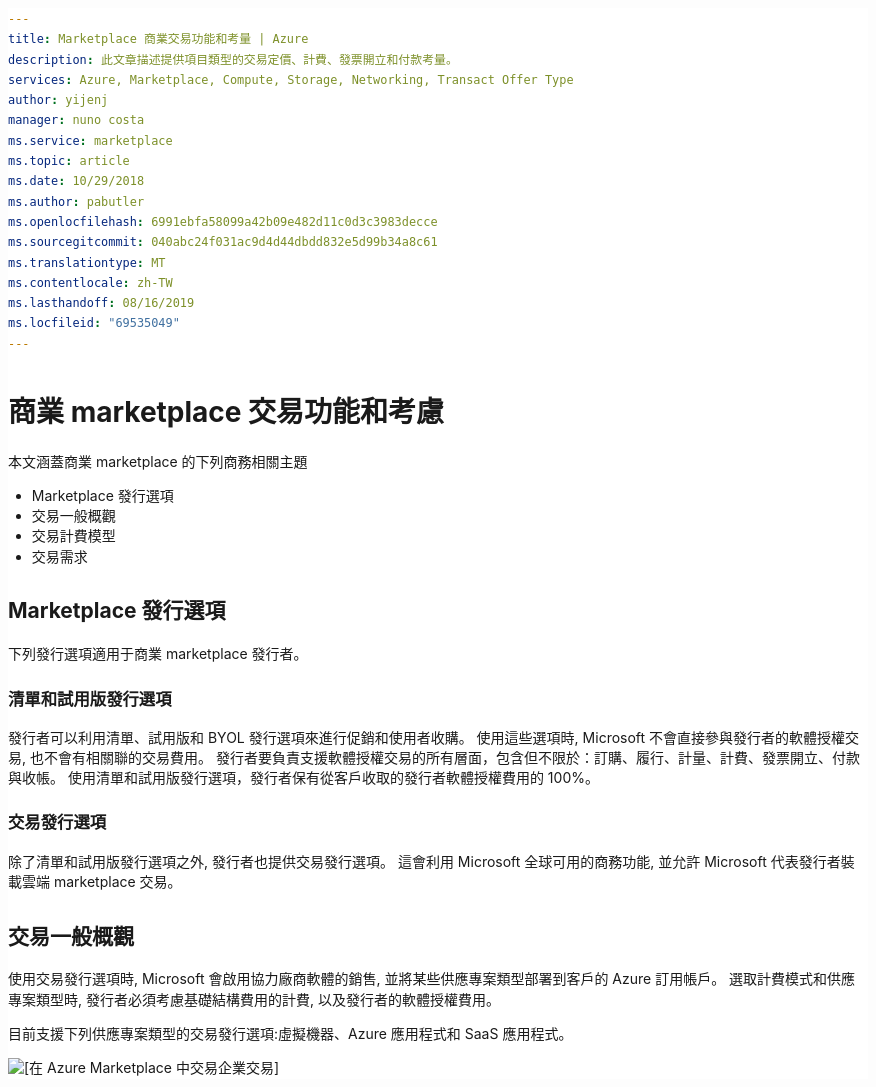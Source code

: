 ```yaml
---
title: Marketplace ‎商業交易功能和考量 | Azure
description: 此文章描述提供項目類型的交易定價、計費、發票開立和付款考量。
services: Azure, Marketplace, Compute, Storage, Networking, Transact Offer Type
author: yijenj
manager: nuno costa
ms.service: marketplace
ms.topic: article
ms.date: 10/29/2018
ms.author: pabutler
ms.openlocfilehash: 6991ebfa58099a42b09e482d11c0d3c3983decce
ms.sourcegitcommit: 040abc24f031ac9d4d44dbdd832e5d99b34a8c61
ms.translationtype: MT
ms.contentlocale: zh-TW
ms.lasthandoff: 08/16/2019
ms.locfileid: "69535049"
---
```

# <a name="commercial-marketplace-transaction-capabilities-and-considerations"></a>商業 marketplace 交易功能和考慮

本文涵蓋商業 marketplace 的下列商務相關主題

* Marketplace 發行選項
* 交易一般概觀
* 交易計費模型
* 交易需求

## <a name="marketplace-publishing-options"></a>Marketplace 發行選項

下列發行選項適用于商業 marketplace 發行者。

### <a name="list--trial-publishing-options"></a>清單和試用版發行選項

發行者可以利用清單、試用版和 BYOL 發行選項來進行促銷和使用者收購。 使用這些選項時, Microsoft 不會直接參與發行者的軟體授權交易, 也不會有相關聯的交易費用。 發行者要負責支援軟體授權交易的所有層面，包含但不限於：訂購、履行、計量、計費、發票開立、付款與收帳。 使用清單和試用版發行選項，發行者保有從客戶收取的發行者軟體授權費用的 100%。 

### <a name="transact-publishing-option"></a>交易發行選項

除了清單和試用版發行選項之外, 發行者也提供交易發行選項。 這會利用 Microsoft 全球可用的商務功能, 並允許 Microsoft 代表發行者裝載雲端 marketplace 交易。

## <a name="transact-general-overview"></a>交易一般概觀

使用交易發行選項時, Microsoft 會啟用協力廠商軟體的銷售, 並將某些供應專案類型部署到客戶的 Azure 訂用帳戶。 選取計費模式和供應專案類型時, 發行者必須考慮基礎結構費用的計費, 以及發行者的軟體授權費用。

目前支援下列供應專案類型的交易發行選項:虛擬機器、Azure 應用程式和 SaaS 應用程式。


![[在 Azure Marketplace 中交易企業交易]](./media/marketplace-publishers-guide/Transact-enterprise-deals.png)
